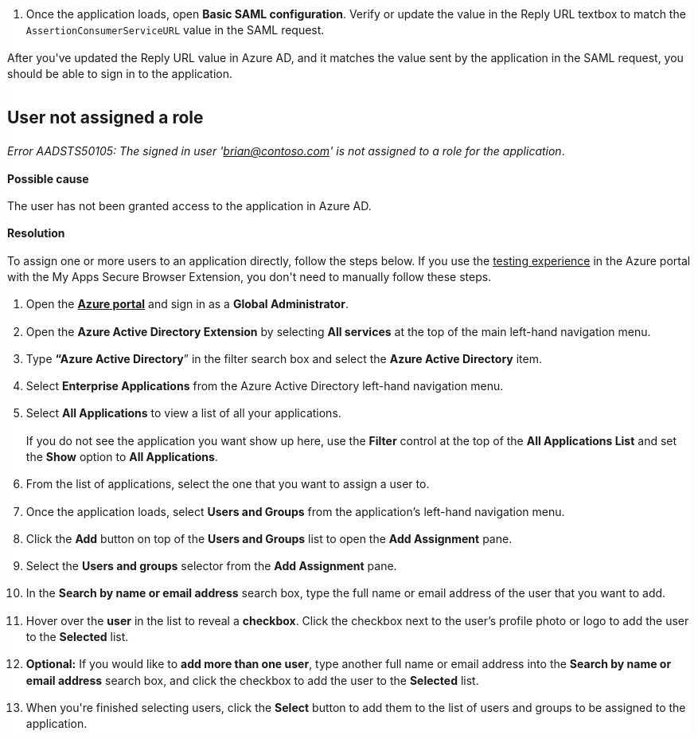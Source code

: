 1.  Once the application loads, open **Basic SAML configuration**. Verify or update the value in the Reply URL textbox to match the `AssertionConsumerServiceURL` value in the SAML request. 	
	
After you've updated the Reply URL value in Azure AD, and it matches the value sent by the application in the SAML request, you should be able to sign in to the application.

## User not assigned a role

*Error AADSTS50105: The signed in user 'brian@contoso.com' is not assigned to a role for the application*.

**Possible cause**

The user has not been granted access to the application in Azure AD.

**Resolution**

To assign one or more users to an application directly, follow the steps below. If you use the [testing experience](../develop/howto-v1-debug-saml-sso-issues.md) in the Azure portal with the My Apps Secure Browser Extension, you don't need to manually follow these steps.

1.  Open the [**Azure portal**](https://portal.azure.com/) and sign in as a **Global Administrator**.

1.  Open the **Azure Active Directory Extension** by selecting **All services** at the top of the main left-hand navigation menu.

1.  Type **“Azure Active Directory**” in the filter search box and select the **Azure Active Directory** item.

1.  Select **Enterprise Applications** from the Azure Active Directory left-hand navigation menu.

1.  Select **All Applications** to view a list of all your applications.

	If you do not see the application you want show up here, use the **Filter** control at the top of the **All Applications List** and set the **Show** option to **All Applications**.

1.  From the list of applications, select the one that you want to assign a user to.

1.  Once the application loads, select **Users and Groups** from the application’s left-hand navigation menu.

1.  Click the **Add** button on top of the **Users and Groups** list to open the **Add Assignment** pane.

1.  Select the **Users and groups** selector from the **Add Assignment** pane.

1. In the **Search by name or email address** search box, type the full name or email address of the user that you want to add.

1. Hover over the **user** in the list to reveal a **checkbox**. Click the checkbox next to the user’s profile photo or logo to add the user to the **Selected** list.

1. **Optional:** If you would like to **add more than one user**, type another full name or email address into the **Search by name or email address** search box, and click the checkbox to add the user to the **Selected** list.

1. When you're finished selecting users, click the **Select** button to add them to the list of users and groups to be assigned to the application.
